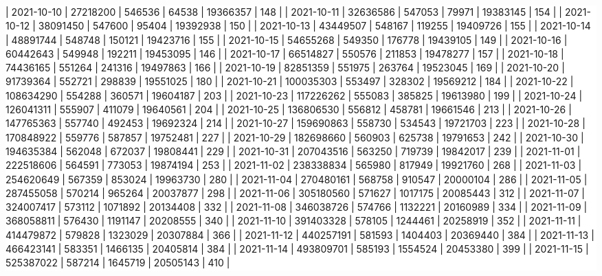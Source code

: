 | 2021-10-10 | 27218200 | 546536 | 64538 | 19366357 | 148 |
| 2021-10-11 | 32636586 | 547053 | 79971 | 19383145 | 154 |
| 2021-10-12 | 38091450 | 547600 | 95404 | 19392938 | 150 |
| 2021-10-13 | 43449507 | 548167 | 119255 | 19409726 | 155 |
| 2021-10-14 | 48891744 | 548748 | 150121 | 19423716 | 155 |
| 2021-10-15 | 54655268 | 549350 | 176778 | 19439105 | 149 |
| 2021-10-16 | 60442643 | 549948 | 192211 | 19453095 | 146 |
| 2021-10-17 | 66514827 | 550576 | 211853 | 19478277 | 157 |
| 2021-10-18 | 74436165 | 551264 | 241316 | 19497863 | 166 |
| 2021-10-19 | 82851359 | 551975 | 263764 | 19523045 | 169 |
| 2021-10-20 | 91739364 | 552721 | 298839 | 19551025 | 180 |
| 2021-10-21 | 100035303 | 553497 | 328302 | 19569212 | 184 |
| 2021-10-22 | 108634290 | 554288 | 360571 | 19604187 | 203 |
| 2021-10-23 | 117226262 | 555083 | 385825 | 19613980 | 199 |
| 2021-10-24 | 126041311 | 555907 | 411079 | 19640561 | 204 |
| 2021-10-25 | 136806530 | 556812 | 458781 | 19661546 | 213 |
| 2021-10-26 | 147765363 | 557740 | 492453 | 19692324 | 214 |
| 2021-10-27 | 159690863 | 558730 | 534543 | 19721703 | 223 |
| 2021-10-28 | 170848922 | 559776 | 587857 | 19752481 | 227 |
| 2021-10-29 | 182698660 | 560903 | 625738 | 19791653 | 242 |
| 2021-10-30 | 194635384 | 562048 | 672037 | 19808441 | 229 |
| 2021-10-31 | 207043516 | 563250 | 719739 | 19842017 | 239 |
| 2021-11-01 | 222518606 | 564591 | 773053 | 19874194 | 253 |
| 2021-11-02 | 238338834 | 565980 | 817949 | 19921760 | 268 |
| 2021-11-03 | 254620649 | 567359 | 853024 | 19963730 | 280 |
| 2021-11-04 | 270480161 | 568758 | 910547 | 20000104 | 286 |
| 2021-11-05 | 287455058 | 570214 | 965264 | 20037877 | 298 |
| 2021-11-06 | 305180560 | 571627 | 1017175 | 20085443 | 312 |
| 2021-11-07 | 324007417 | 573112 | 1071892 | 20134408 | 332 |
| 2021-11-08 | 346038726 | 574766 | 1132221 | 20160989 | 334 |
| 2021-11-09 | 368058811 | 576430 | 1191147 | 20208555 | 340 |
| 2021-11-10 | 391403328 | 578105 | 1244461 | 20258919 | 352 |
| 2021-11-11 | 414479872 | 579828 | 1323029 | 20307884 | 366 |
| 2021-11-12 | 440257191 | 581593 | 1404403 | 20369440 | 384 |
| 2021-11-13 | 466423141 | 583351 | 1466135 | 20405814 | 384 |
| 2021-11-14 | 493809701 | 585193 | 1554524 | 20453380 | 399 |
| 2021-11-15 | 525387022 | 587214 | 1645719 | 20505143 | 410 |